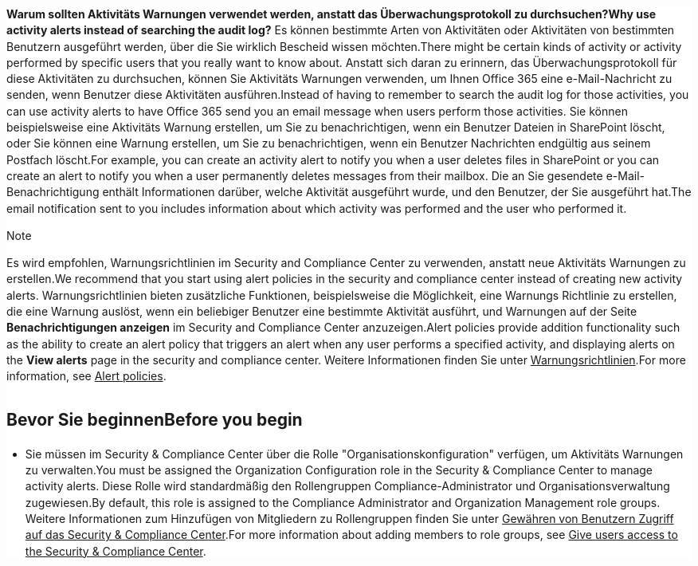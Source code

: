  <span data-ttu-id="6b2e9-106">**Warum sollten Aktivitäts Warnungen verwendet werden, anstatt das Überwachungsprotokoll zu durchsuchen?**</span><span class="sxs-lookup"><span data-stu-id="6b2e9-106">**Why use activity alerts instead of searching the audit log?**</span></span> <span data-ttu-id="6b2e9-107">Es können bestimmte Arten von Aktivitäten oder Aktivitäten von bestimmten Benutzern ausgeführt werden, über die Sie wirklich Bescheid wissen möchten.</span><span class="sxs-lookup"><span data-stu-id="6b2e9-107">There might be certain kinds of activity or activity performed by specific users that you really want to know about.</span></span> <span data-ttu-id="6b2e9-108">Anstatt sich daran zu erinnern, das Überwachungsprotokoll für diese Aktivitäten zu durchsuchen, können Sie Aktivitäts Warnungen verwenden, um Ihnen Office 365 eine e-Mail-Nachricht zu senden, wenn Benutzer diese Aktivitäten ausführen.</span><span class="sxs-lookup"><span data-stu-id="6b2e9-108">Instead of having to remember to search the audit log for those activities, you can use activity alerts to have Office 365 send you an email message when users perform those activities.</span></span> <span data-ttu-id="6b2e9-109">Sie können beispielsweise eine Aktivitäts Warnung erstellen, um Sie zu benachrichtigen, wenn ein Benutzer Dateien in SharePoint löscht, oder Sie können eine Warnung erstellen, um Sie zu benachrichtigen, wenn ein Benutzer Nachrichten endgültig aus seinem Postfach löscht.</span><span class="sxs-lookup"><span data-stu-id="6b2e9-109">For example, you can create an activity alert to notify you when a user deletes files in SharePoint or you can create an alert to notify you when a user permanently deletes messages from their mailbox.</span></span> <span data-ttu-id="6b2e9-110">Die an Sie gesendete e-Mail-Benachrichtigung enthält Informationen darüber, welche Aktivität ausgeführt wurde, und den Benutzer, der Sie ausgeführt hat.</span><span class="sxs-lookup"><span data-stu-id="6b2e9-110">The email notification sent to you includes information about which activity was performed and the user who performed it.</span></span> 

> [!NOTE]
> <span data-ttu-id="6b2e9-111">Es wird empfohlen, Warnungsrichtlinien im Security and Compliance Center zu verwenden, anstatt neue Aktivitäts Warnungen zu erstellen.</span><span class="sxs-lookup"><span data-stu-id="6b2e9-111">We recommend that you start using alert policies in the security and compliance center instead of creating new activity alerts.</span></span> <span data-ttu-id="6b2e9-112">Warnungsrichtlinien bieten zusätzliche Funktionen, beispielsweise die Möglichkeit, eine Warnungs Richtlinie zu erstellen, die eine Warnung auslöst, wenn ein beliebiger Benutzer eine bestimmte Aktivität ausführt, und Warnungen auf der Seite **Benachrichtigungen anzeigen** im Security and Compliance Center anzuzeigen.</span><span class="sxs-lookup"><span data-stu-id="6b2e9-112">Alert policies provide addition functionality such as the ability to create an alert policy that triggers an alert when any user performs a specified activity, and displaying alerts on the **View alerts** page in the security and compliance center.</span></span> <span data-ttu-id="6b2e9-113">Weitere Informationen finden Sie unter [Warnungsrichtlinien](alert-policies.md).</span><span class="sxs-lookup"><span data-stu-id="6b2e9-113">For more information, see [Alert policies](alert-policies.md).</span></span>
  
## <a name="before-you-begin"></a><span data-ttu-id="6b2e9-114">Bevor Sie beginnen</span><span class="sxs-lookup"><span data-stu-id="6b2e9-114">Before you begin</span></span>

- <span data-ttu-id="6b2e9-115">Sie müssen im Security & Compliance Center über die Rolle "Organisationskonfiguration" verfügen, um Aktivitäts Warnungen zu verwalten.</span><span class="sxs-lookup"><span data-stu-id="6b2e9-115">You must be assigned the Organization Configuration role in the Security & Compliance Center to manage activity alerts.</span></span> <span data-ttu-id="6b2e9-116">Diese Rolle wird standardmäßig den Rollengruppen Compliance-Administrator und Organisationsverwaltung zugewiesen.</span><span class="sxs-lookup"><span data-stu-id="6b2e9-116">By default, this role is assigned to the Compliance Administrator and Organization Management role groups.</span></span> <span data-ttu-id="6b2e9-117">Weitere Informationen zum Hinzufügen von Mitgliedern zu Rollengruppen finden Sie unter [Gewähren von Benutzern Zugriff auf das Security & Compliance Center](grant-access-to-the-security-and-compliance-center.md).</span><span class="sxs-lookup"><span data-stu-id="6b2e9-117">For more information about adding members to role groups, see [Give users access to the Security & Compliance Center](grant-access-to-the-security-and-compliance-center.md).</span></span>
    